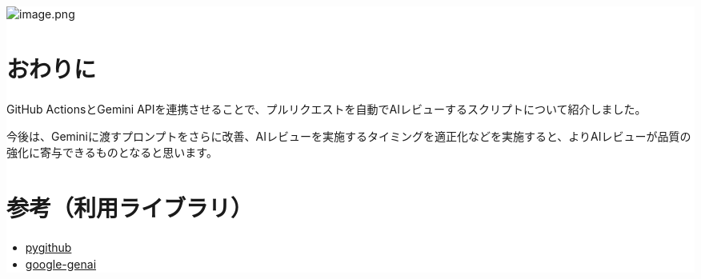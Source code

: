 <img src="/images/2025/20250725a/image.png" alt="image.png" width="833" height="424" loading="lazy">

# おわりに

GitHub ActionsとGemini APIを連携させることで、プルリクエストを自動でAIレビューするスクリプトについて紹介しました。

今後は、Geminiに渡すプロンプトをさらに改善、AIレビューを実施するタイミングを適正化などを実施すると、よりAIレビューが品質の強化に寄与できるものとなると思います。

# 参考（利用ライブラリ）

- [pygithub](https://pypi.org/project/PyGithub/)
- [google-genai](https://pypi.org/project/google-genai/)
